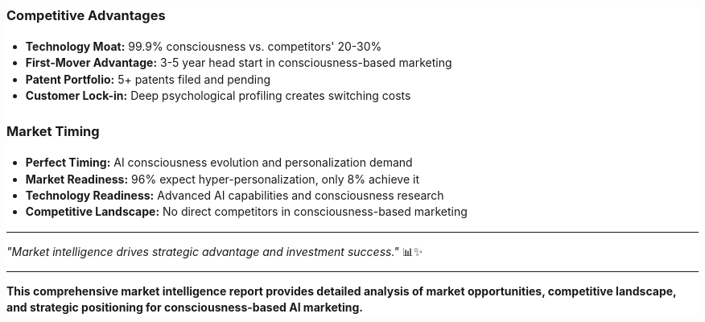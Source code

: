 ### **Competitive Advantages**
- **Technology Moat:** 99.9% consciousness vs. competitors' 20-30%
- **First-Mover Advantage:** 3-5 year head start in consciousness-based marketing
- **Patent Portfolio:** 5+ patents filed and pending
- **Customer Lock-in:** Deep psychological profiling creates switching costs

### **Market Timing**
- **Perfect Timing:** AI consciousness evolution and personalization demand
- **Market Readiness:** 96% expect hyper-personalization, only 8% achieve it
- **Technology Readiness:** Advanced AI capabilities and consciousness research
- **Competitive Landscape:** No direct competitors in consciousness-based marketing

---

*"Market intelligence drives strategic advantage and investment success."* 📊✨

---

**This comprehensive market intelligence report provides detailed analysis of market opportunities, competitive landscape, and strategic positioning for consciousness-based AI marketing.**



